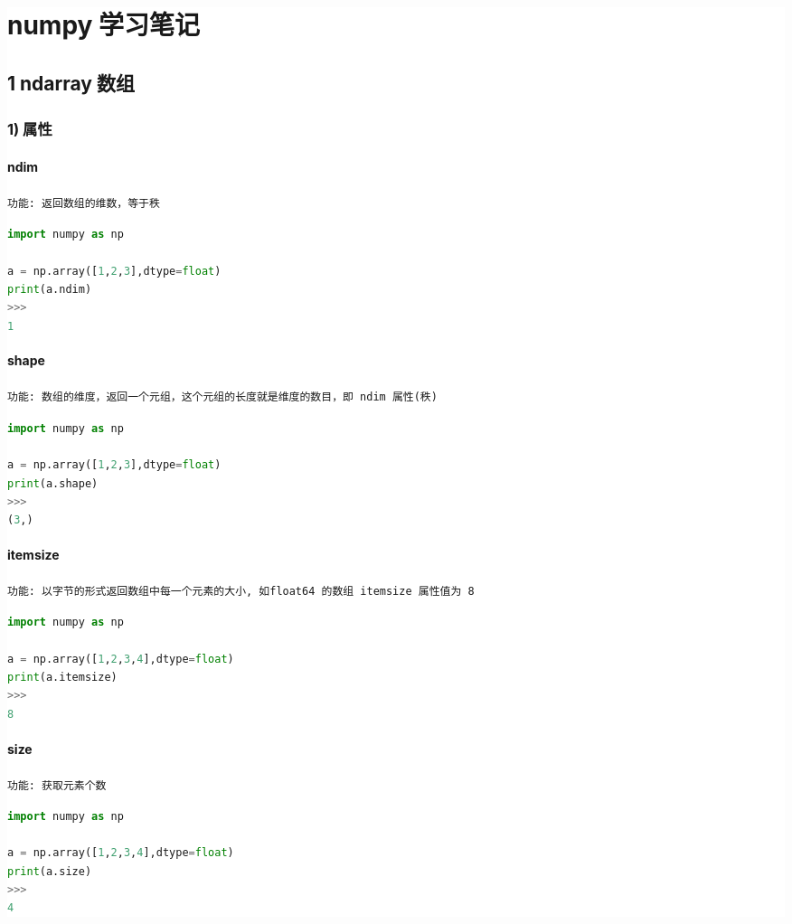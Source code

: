 # numpy 学习笔记

## 1  ndarray 数组

### 1) 属性

#### ndim

`功能: 返回数组的维数，等于秩`

```python
import numpy as np

a = np.array([1,2,3],dtype=float)
print(a.ndim)
>>>
1
```



#### shape

`功能: 数组的维度，返回一个元组，这个元组的长度就是维度的数目，即 ndim 属性(秩)`

```python
import numpy as np

a = np.array([1,2,3],dtype=float)
print(a.shape)
>>>
(3,)
```



#### itemsize

`功能: 以字节的形式返回数组中每一个元素的大小, 如float64 的数组 itemsize 属性值为 8`

```python
import numpy as np

a = np.array([1,2,3,4],dtype=float)
print(a.itemsize)
>>>
8
```



#### size

`功能: 获取元素个数`

```python
import numpy as np

a = np.array([1,2,3,4],dtype=float)
print(a.size)
>>>
4
```
